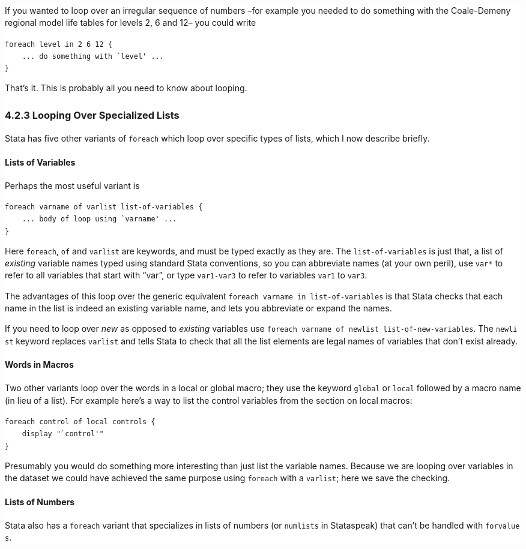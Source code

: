 If you wanted to loop over an irregular sequence of numbers –for example you needed to do something with the Coale-Demeny regional model life tables for levels 2, 6 and 12– you could write

```
foreach level in 2 6 12 {
    ... do something with `level' ...
}
```

That’s it. This is probably all you need to know about looping.

### 4.2.3 Looping Over Specialized Lists

Stata has five other variants of `foreach` which loop over specific types of lists, which I now describe briefly.

#### Lists of Variables

Perhaps the most useful variant is

```
foreach varname of varlist list-of-variables {
    ... body of loop using `varname' ...
}
```

Here `foreach`, `of` and `varlist` are keywords, and must be typed exactly as they are. The `list-of-variables` is just that, a list of *existing* variable names typed using standard Stata conventions, so you can abbreviate names (at your own peril), use `var*` to refer to all variables that start with “var”, or type `var1-var3` to refer to variables `var1` to `var3`.

The advantages of this loop over the generic equivalent `foreach varname in list-of-variables` is that Stata checks that each name in the list is indeed an existing variable name, and lets you abbreviate or expand the names.

If you need to loop over *new* as opposed to *existing* variables use `foreach varname of newlist list-of-new-variables`. The `newlist` keyword replaces `varlist` and tells Stata to check that all the list elements are legal names of variables that don’t exist already.

#### Words in Macros

Two other variants loop over the words in a local or global macro; they use the keyword `global` or `local` followed by a macro name (in lieu of a list). For example here’s a way to list the control variables from the section on local macros:

```
foreach control of local controls {
    display "`control'"
}
```

Presumably you would do something more interesting than just list the variable names. Because we are looping over variables in the dataset we could have achieved the same purpose using `foreach` with a `varlist`; here we save the checking.

#### Lists of Numbers

Stata also has a `foreach` variant that specializes in lists of numbers (or `numlists` in Stataspeak) that can’t be handled with `forvalues`.
